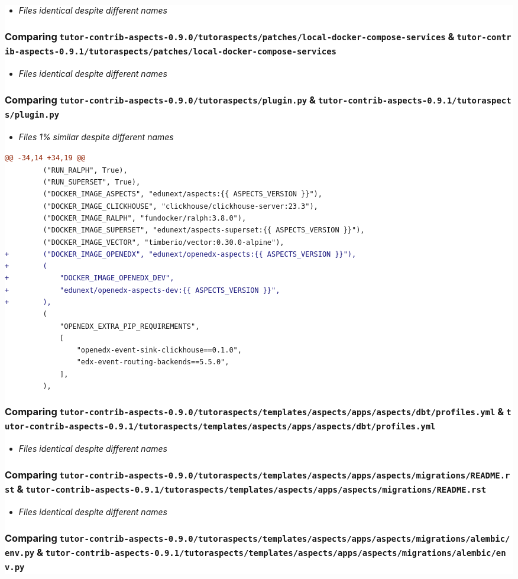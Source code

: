  * *Files identical despite different names*

### Comparing `tutor-contrib-aspects-0.9.0/tutoraspects/patches/local-docker-compose-services` & `tutor-contrib-aspects-0.9.1/tutoraspects/patches/local-docker-compose-services`

 * *Files identical despite different names*

### Comparing `tutor-contrib-aspects-0.9.0/tutoraspects/plugin.py` & `tutor-contrib-aspects-0.9.1/tutoraspects/plugin.py`

 * *Files 1% similar despite different names*

```diff
@@ -34,14 +34,19 @@
         ("RUN_RALPH", True),
         ("RUN_SUPERSET", True),
         ("DOCKER_IMAGE_ASPECTS", "edunext/aspects:{{ ASPECTS_VERSION }}"),
         ("DOCKER_IMAGE_CLICKHOUSE", "clickhouse/clickhouse-server:23.3"),
         ("DOCKER_IMAGE_RALPH", "fundocker/ralph:3.8.0"),
         ("DOCKER_IMAGE_SUPERSET", "edunext/aspects-superset:{{ ASPECTS_VERSION }}"),
         ("DOCKER_IMAGE_VECTOR", "timberio/vector:0.30.0-alpine"),
+        ("DOCKER_IMAGE_OPENEDX", "edunext/openedx-aspects:{{ ASPECTS_VERSION }}"),
+        (
+            "DOCKER_IMAGE_OPENEDX_DEV",
+            "edunext/openedx-aspects-dev:{{ ASPECTS_VERSION }}",
+        ),
         (
             "OPENEDX_EXTRA_PIP_REQUIREMENTS",
             [
                 "openedx-event-sink-clickhouse==0.1.0",
                 "edx-event-routing-backends==5.5.0",
             ],
         ),
```

### Comparing `tutor-contrib-aspects-0.9.0/tutoraspects/templates/aspects/apps/aspects/dbt/profiles.yml` & `tutor-contrib-aspects-0.9.1/tutoraspects/templates/aspects/apps/aspects/dbt/profiles.yml`

 * *Files identical despite different names*

### Comparing `tutor-contrib-aspects-0.9.0/tutoraspects/templates/aspects/apps/aspects/migrations/README.rst` & `tutor-contrib-aspects-0.9.1/tutoraspects/templates/aspects/apps/aspects/migrations/README.rst`

 * *Files identical despite different names*

### Comparing `tutor-contrib-aspects-0.9.0/tutoraspects/templates/aspects/apps/aspects/migrations/alembic/env.py` & `tutor-contrib-aspects-0.9.1/tutoraspects/templates/aspects/apps/aspects/migrations/alembic/env.py`
